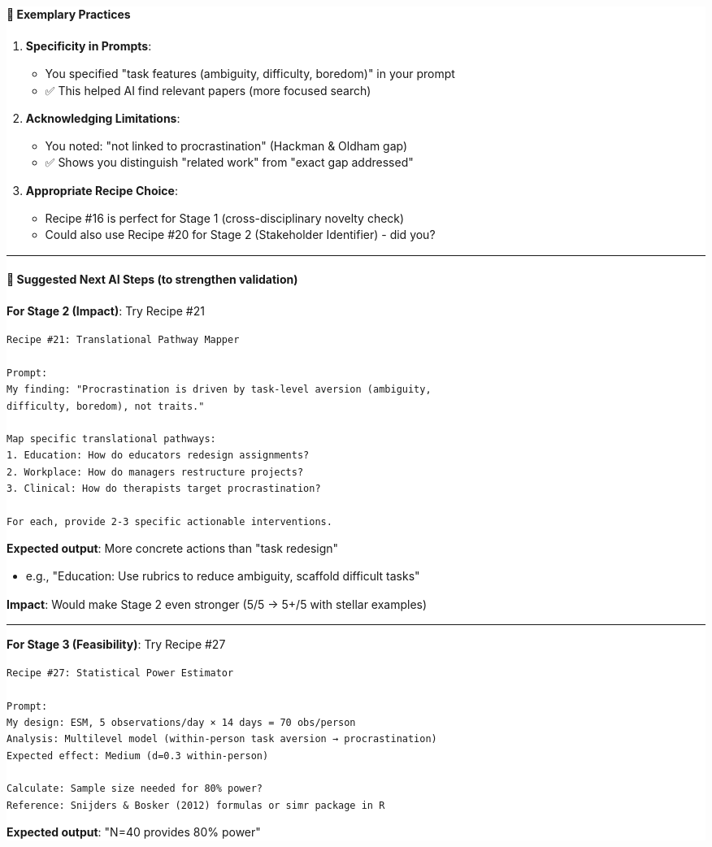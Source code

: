 
#### 💭 Exemplary Practices

1. **Specificity in Prompts**:
   - You specified "task features (ambiguity, difficulty, boredom)" in your prompt
   - ✅ This helped AI find relevant papers (more focused search)

2. **Acknowledging Limitations**:
   - You noted: "not linked to procrastination" (Hackman & Oldham gap)
   - ✅ Shows you distinguish "related work" from "exact gap addressed"

3. **Appropriate Recipe Choice**:
   - Recipe #16 is perfect for Stage 1 (cross-disciplinary novelty check)
   - Could also use Recipe #20 for Stage 2 (Stakeholder Identifier) - did you?

---

#### 💭 Suggested Next AI Steps (to strengthen validation)

**For Stage 2 (Impact)**: Try Recipe #21
```
Recipe #21: Translational Pathway Mapper

Prompt:
My finding: "Procrastination is driven by task-level aversion (ambiguity,
difficulty, boredom), not traits."

Map specific translational pathways:
1. Education: How do educators redesign assignments?
2. Workplace: How do managers restructure projects?
3. Clinical: How do therapists target procrastination?

For each, provide 2-3 specific actionable interventions.
```

**Expected output**: More concrete actions than "task redesign"
- e.g., "Education: Use rubrics to reduce ambiguity, scaffold difficult tasks"

**Impact**: Would make Stage 2 even stronger (5/5 → 5+/5 with stellar examples)

---

**For Stage 3 (Feasibility)**: Try Recipe #27
```
Recipe #27: Statistical Power Estimator

Prompt:
My design: ESM, 5 observations/day × 14 days = 70 obs/person
Analysis: Multilevel model (within-person task aversion → procrastination)
Expected effect: Medium (d=0.3 within-person)

Calculate: Sample size needed for 80% power?
Reference: Snijders & Bosker (2012) formulas or simr package in R
```

**Expected output**: "N=40 provides 80% power"

